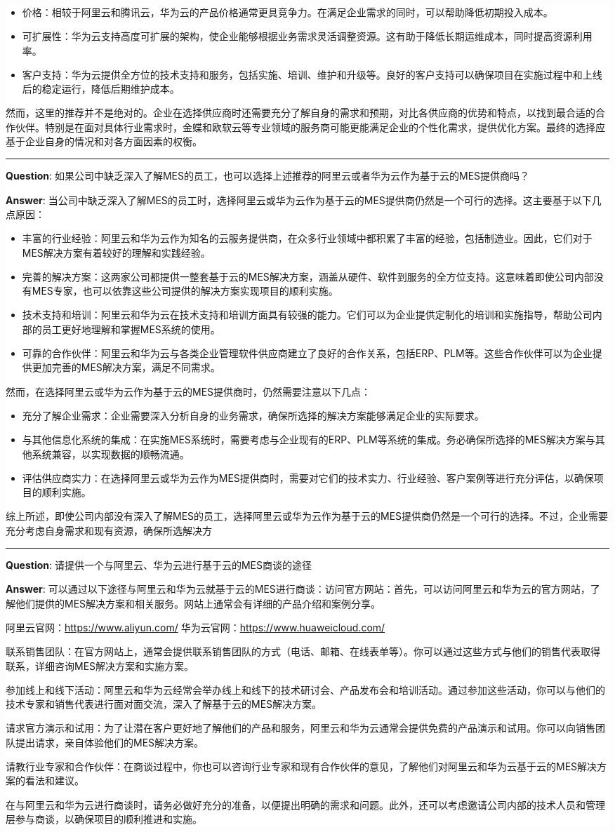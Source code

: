 * 价格：相较于阿里云和腾讯云，华为云的产品价格通常更具竞争力。在满足企业需求的同时，可以帮助降低初期投入成本。

* 可扩展性：华为云支持高度可扩展的架构，使企业能够根据业务需求灵活调整资源。这有助于降低长期运维成本，同时提高资源利用率。

* 客户支持：华为云提供全方位的技术支持和服务，包括实施、培训、维护和升级等。良好的客户支持可以确保项目在实施过程中和上线后的稳定运行，降低后期维护成本。

然而，这里的推荐并不是绝对的。企业在选择供应商时还需要充分了解自身的需求和预期，对比各供应商的优势和特点，以找到最合适的合作伙伴。特别是在面对具体行业需求时，金蝶和欧软云等专业领域的服务商可能更能满足企业的个性化需求，提供优化方案。最终的选择应基于企业自身的情况和对各方面因素的权衡。

---

**Question**: 如果公司中缺乏深入了解MES的员工，也可以选择上述推荐的阿里云或者华为云作为基于云的MES提供商吗？

**Answer**: 当公司中缺乏深入了解MES的员工时，选择阿里云或华为云作为基于云的MES提供商仍然是一个可行的选择。这主要基于以下几点原因：

* 丰富的行业经验：阿里云和华为云作为知名的云服务提供商，在众多行业领域中都积累了丰富的经验，包括制造业。因此，它们对于MES解决方案有着较好的理解和实践经验。

* 完善的解决方案：这两家公司都提供一整套基于云的MES解决方案，涵盖从硬件、软件到服务的全方位支持。这意味着即使公司内部没有MES专家，也可以依靠这些公司提供的解决方案实现项目的顺利实施。

* 技术支持和培训：阿里云和华为云在技术支持和培训方面具有较强的能力。它们可以为企业提供定制化的培训和实施指导，帮助公司内部的员工更好地理解和掌握MES系统的使用。

* 可靠的合作伙伴：阿里云和华为云与各类企业管理软件供应商建立了良好的合作关系，包括ERP、PLM等。这些合作伙伴可以为企业提供更加完善的MES解决方案，满足不同需求。

然而，在选择阿里云或华为云作为基于云的MES提供商时，仍然需要注意以下几点：

* 充分了解企业需求：企业需要深入分析自身的业务需求，确保所选择的解决方案能够满足企业的实际要求。

* 与其他信息化系统的集成：在实施MES系统时，需要考虑与企业现有的ERP、PLM等系统的集成。务必确保所选择的MES解决方案与其他系统兼容，以实现数据的顺畅流通。

* 评估供应商实力：在选择阿里云或华为云作为MES提供商时，需要对它们的技术实力、行业经验、客户案例等进行充分评估，以确保项目的顺利实施。

综上所述，即使公司内部没有深入了解MES的员工，选择阿里云或华为云作为基于云的MES提供商仍然是一个可行的选择。不过，企业需要充分考虑自身需求和现有资源，确保所选解决方

---

**Question**: 请提供一个与阿里云、华为云进行基于云的MES商谈的途径

**Answer**: 可以通过以下途径与阿里云和华为云就基于云的MES进行商谈：访问官方网站：首先，可以访问阿里云和华为云的官方网站，了解他们提供的MES解决方案和相关服务。网站上通常会有详细的产品介绍和案例分享。

阿里云官网：https://www.aliyun.com/
华为云官网：https://www.huaweicloud.com/

联系销售团队：在官方网站上，通常会提供联系销售团队的方式（电话、邮箱、在线表单等）。你可以通过这些方式与他们的销售代表取得联系，详细咨询MES解决方案和实施方案。

参加线上和线下活动：阿里云和华为云经常会举办线上和线下的技术研讨会、产品发布会和培训活动。通过参加这些活动，你可以与他们的技术专家和销售代表进行面对面交流，深入了解基于云的MES解决方案。

请求官方演示和试用：为了让潜在客户更好地了解他们的产品和服务，阿里云和华为云通常会提供免费的产品演示和试用。你可以向销售团队提出请求，亲自体验他们的MES解决方案。

请教行业专家和合作伙伴：在商谈过程中，你也可以咨询行业专家和现有合作伙伴的意见，了解他们对阿里云和华为云基于云的MES解决方案的看法和建议。

在与阿里云和华为云进行商谈时，请务必做好充分的准备，以便提出明确的需求和问题。此外，还可以考虑邀请公司内部的技术人员和管理层参与商谈，以确保项目的顺利推进和实施。